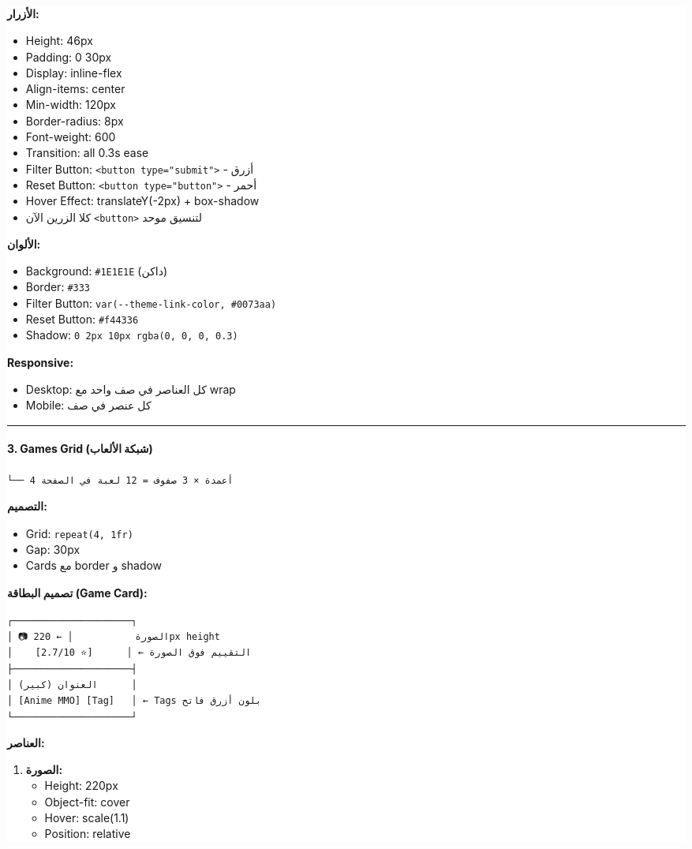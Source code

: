 **الأزرار:**
- Height: 46px
- Padding: 0 30px
- Display: inline-flex
- Align-items: center
- Min-width: 120px
- Border-radius: 8px
- Font-weight: 600
- Transition: all 0.3s ease
- Filter Button: `<button type="submit">` - أزرق
- Reset Button: `<button type="button">` - أحمر
- Hover Effect: translateY(-2px) + box-shadow
- كلا الزرين الآن `<button>` لتنسيق موحد

**الألوان:**
- Background: `#1E1E1E` (داكن)
- Border: `#333`
- Filter Button: `var(--theme-link-color, #0073aa)`
- Reset Button: `#f44336`
- Shadow: `0 2px 10px rgba(0, 0, 0, 0.3)`

**Responsive:**
- Desktop: كل العناصر في صف واحد مع wrap
- Mobile: كل عنصر في صف

---

#### 3. Games Grid (شبكة الألعاب)
```
└── 4 أعمدة × 3 صفوف = 12 لعبة في الصفحة
```

**التصميم:**
- Grid: `repeat(4, 1fr)`
- Gap: 30px
- Cards مع border و shadow

**تصميم البطاقة (Game Card):**

```
┌─────────────────────┐
│ 📷 الصورة           │ ← 220px height
│    [2.7/10 ⭐]      │ ← التقييم فوق الصورة
├─────────────────────┤
│ العنوان (كبير)      │
│ [Anime MMO] [Tag]   │ ← Tags بلون أزرق فاتح
└─────────────────────┘
```

**العناصر:**

1. **الصورة:**
   - Height: 220px
   - Object-fit: cover
   - Hover: scale(1.1)
   - Position: relative
